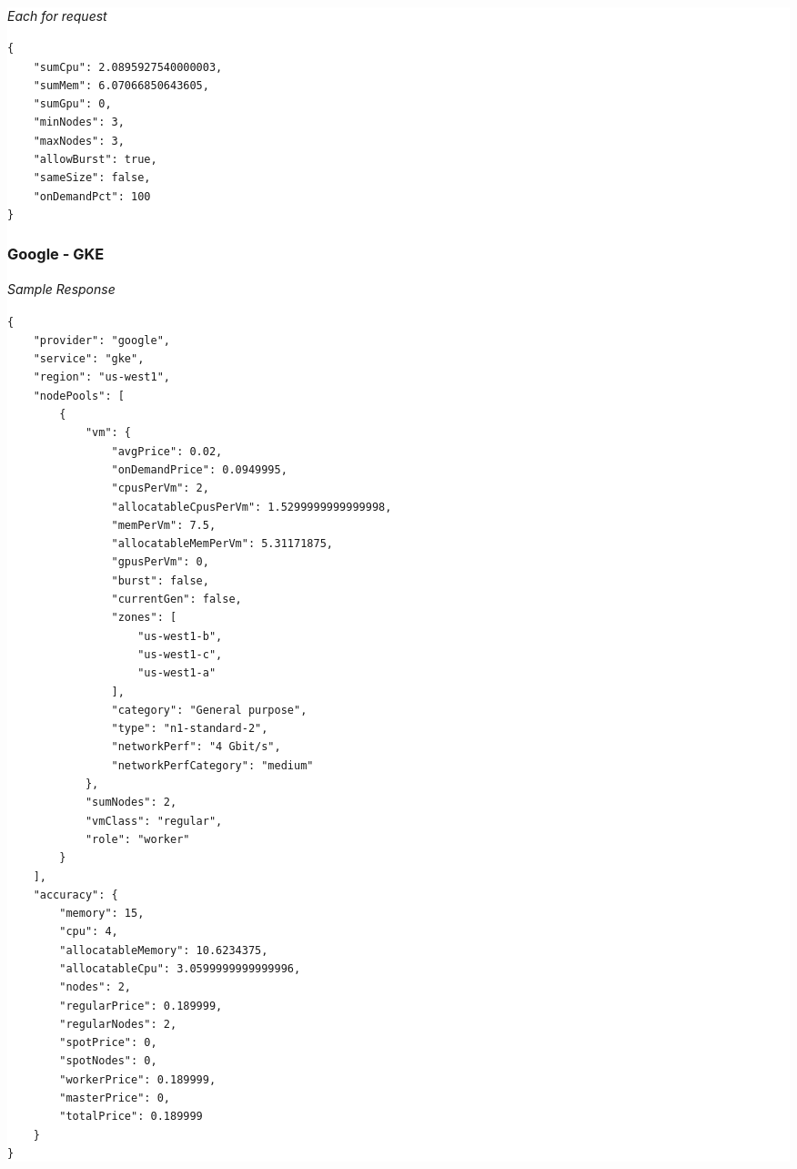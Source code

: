 *Each for request*
```
{
    "sumCpu": 2.0895927540000003,
    "sumMem": 6.07066850643605,
    "sumGpu": 0,
    "minNodes": 3,
    "maxNodes": 3,
    "allowBurst": true,
    "sameSize": false,
    "onDemandPct": 100
}
```

### Google - GKE
*Sample Response*
```
{
    "provider": "google",
    "service": "gke",
    "region": "us-west1",
    "nodePools": [
        {
            "vm": {
                "avgPrice": 0.02,
                "onDemandPrice": 0.0949995,
                "cpusPerVm": 2,
                "allocatableCpusPerVm": 1.5299999999999998,
                "memPerVm": 7.5,
                "allocatableMemPerVm": 5.31171875,
                "gpusPerVm": 0,
                "burst": false,
                "currentGen": false,
                "zones": [
                    "us-west1-b",
                    "us-west1-c",
                    "us-west1-a"
                ],
                "category": "General purpose",
                "type": "n1-standard-2",
                "networkPerf": "4 Gbit/s",
                "networkPerfCategory": "medium"
            },
            "sumNodes": 2,
            "vmClass": "regular",
            "role": "worker"
        }
    ],
    "accuracy": {
        "memory": 15,
        "cpu": 4,
        "allocatableMemory": 10.6234375,
        "allocatableCpu": 3.0599999999999996,
        "nodes": 2,
        "regularPrice": 0.189999,
        "regularNodes": 2,
        "spotPrice": 0,
        "spotNodes": 0,
        "workerPrice": 0.189999,
        "masterPrice": 0,
        "totalPrice": 0.189999
    }
}
```
